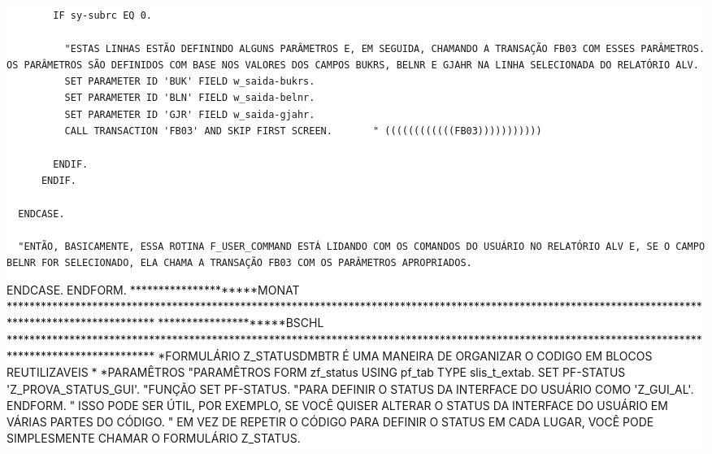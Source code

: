             IF sy-subrc EQ 0.

              "ESTAS LINHAS ESTÃO DEFININDO ALGUNS PARÂMETROS E, EM SEGUIDA, CHAMANDO A TRANSAÇÃO FB03 COM ESSES PARÂMETROS. OS PARÂMETROS SÃO DEFINIDOS COM BASE NOS VALORES DOS CAMPOS BUKRS, BELNR E GJAHR NA LINHA SELECIONADA DO RELATÓRIO ALV.
              SET PARAMETER ID 'BUK' FIELD w_saida-bukrs.
              SET PARAMETER ID 'BLN' FIELD w_saida-belnr.
              SET PARAMETER ID 'GJR' FIELD w_saida-gjahr.
              CALL TRANSACTION 'FB03' AND SKIP FIRST SCREEN.       " ((((((((((((FB03)))))))))))

            ENDIF.
          ENDIF.

      ENDCASE.

      "ENTÃO, BASICAMENTE, ESSA ROTINA F_USER_COMMAND ESTÁ LIDANDO COM OS COMANDOS DO USUÁRIO NO RELATÓRIO ALV E, SE O CAMPO BELNR FOR SELECIONADO, ELA CHAMA A TRANSAÇÃO FB03 COM OS PARÂMETROS APROPRIADOS.

  ENDCASE.
ENDFORM.
*********************MONAT ****************************************************************************************************************************************************
*********************BSCHL ****************************************************************************************************************************************************
*FORMULÁRIO Z_STATUSDMBTR   É UMA MANEIRA DE ORGANIZAR O CODIGO EM BLOCOS REUTILIZAVEIS
*
*PARAMÊTROS          "PARAMÊTROS
FORM zf_status USING pf_tab TYPE slis_t_extab.
  SET PF-STATUS 'Z_PROVA_STATUS_GUI'. "FUNÇÃO SET PF-STATUS.  "PARA DEFINIR O STATUS DA INTERFACE DO USUÁRIO COMO 'Z_GUI_AL'.
ENDFORM.
" ISSO PODE SER ÚTIL, POR EXEMPLO, SE VOCÊ QUISER ALTERAR O STATUS DA INTERFACE DO USUÁRIO EM VÁRIAS PARTES DO CÓDIGO.
" EM VEZ DE REPETIR O CÓDIGO PARA DEFINIR O STATUS EM CADA LUGAR, VOCÊ PODE SIMPLESMENTE CHAMAR O FORMULÁRIO Z_STATUS.
